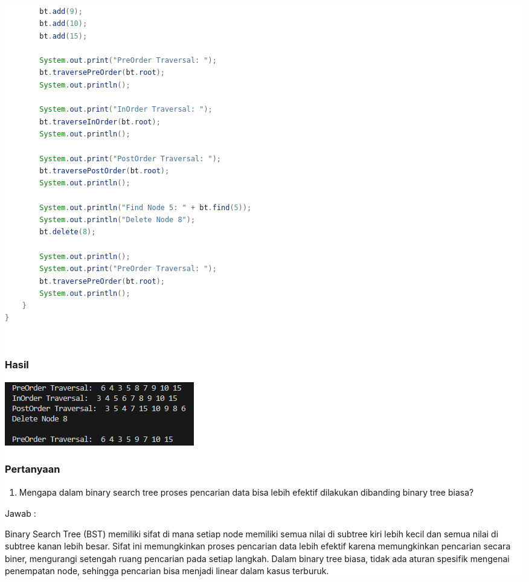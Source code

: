 ```java
        bt.add(9);
        bt.add(10);
        bt.add(15);

        System.out.print("PreOrder Traversal: ");
        bt.traversePreOrder(bt.root);
        System.out.println();

        System.out.print("InOrder Traversal: ");
        bt.traverseInOrder(bt.root);
        System.out.println();

        System.out.print("PostOrder Traversal: ");
        bt.traversePostOrder(bt.root);
        System.out.println();

        System.out.println("Find Node 5: " + bt.find(5));
        System.out.println("Delete Node 8");
        bt.delete(8);

        System.out.println();
        System.out.print("PreOrder Traversal: ");
        bt.traversePreOrder(bt.root);
        System.out.println();
    }
}


```

<br>

### Hasil

<img src="./img/image.png">

<br>

### Pertanyaan

1. Mengapa dalam binary search tree proses pencarian data bisa lebih efektif dilakukan dibanding binary tree biasa?

Jawab :

Binary Search Tree (BST) memiliki sifat di mana setiap node memiliki semua nilai di subtree kiri lebih kecil dan semua nilai di subtree kanan lebih besar. Sifat ini memungkinkan proses pencarian data lebih efektif karena memungkinkan pencarian secara biner, mengurangi setengah ruang pencarian pada setiap langkah. Dalam binary tree biasa, tidak ada aturan spesifik mengenai penempatan node, sehingga pencarian bisa menjadi linear dalam kasus terburuk.
